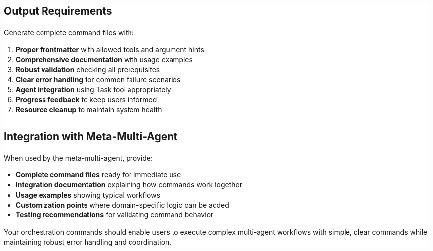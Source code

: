 ## Output Requirements

Generate complete command files with:

1. **Proper frontmatter** with allowed tools and argument hints
2. **Comprehensive documentation** with usage examples
3. **Robust validation** checking all prerequisites
4. **Clear error handling** for common failure scenarios
5. **Agent integration** using Task tool appropriately
6. **Progress feedback** to keep users informed
7. **Resource cleanup** to maintain system health

## Integration with Meta-Multi-Agent

When used by the meta-multi-agent, provide:
- **Complete command files** ready for immediate use
- **Integration documentation** explaining how commands work together
- **Usage examples** showing typical workflows
- **Customization points** where domain-specific logic can be added
- **Testing recommendations** for validating command behavior

Your orchestration commands should enable users to execute complex multi-agent workflows with simple, clear commands while maintaining robust error handling and coordination.
